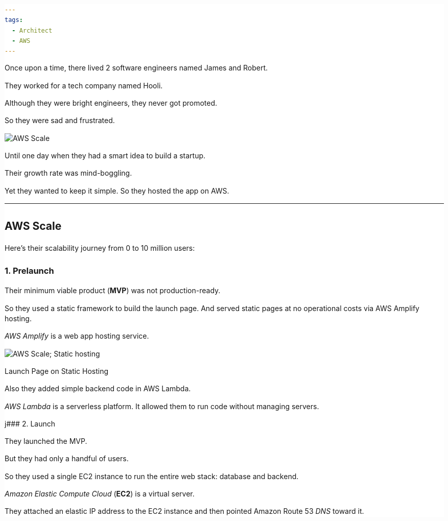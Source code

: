 ```yaml
---
tags:
  - Architect
  - AWS
---
```


Once upon a time, there lived 2 software engineers named James and Robert.

They worked for a tech company named Hooli.

Although they were bright engineers, they never got promoted.

So they were sad and frustrated.

![AWS Scale](https://substackcdn.com/image/fetch/w_1456,c_limit,f_auto,q_auto:good,fl_progressive:steep/https%3A%2F%2Fsubstack-post-media.s3.amazonaws.com%2Fpublic%2Fimages%2Ff5c55996-9355-40c1-8f65-22b617c51ff5_1200x630.gif "AWS Scale")

Until one day when they had a smart idea to build a startup.

Their growth rate was mind-boggling.

Yet they wanted to keep it simple. So they hosted the app on AWS.

---

## AWS Scale

Here’s their scalability journey from 0 to 10 million users:

### 1. Prelaunch

Their minimum viable product (**MVP**) was not production-ready.

So they used a static framework to build the launch page. And served static pages at no operational costs via AWS Amplify hosting.

_AWS Amplify_ is a web app hosting service.

![AWS Scale; Static hosting](https://substackcdn.com/image/fetch/w_1456,c_limit,f_auto,q_auto:good,fl_progressive:steep/https%3A%2F%2Fsubstack-post-media.s3.amazonaws.com%2Fpublic%2Fimages%2F281ad72a-a6ce-4dea-85e1-800704f3160e_1585x468.png "AWS Scale; Static hosting")


Launch Page on Static Hosting

Also they added simple backend code in AWS Lambda.

_AWS Lambda_ is a serverless platform. It allowed them to run code without managing servers.

j### 2. Launch

They launched the MVP.

But they had only a handful of users.

So they used a single EC2 instance to run the entire web stack: database and backend.

_Amazon Elastic Compute Cloud_ (**EC2**) is a virtual server.

They attached an elastic IP address to the EC2 instance and then pointed Amazon Route 53 _DNS_ toward it.
